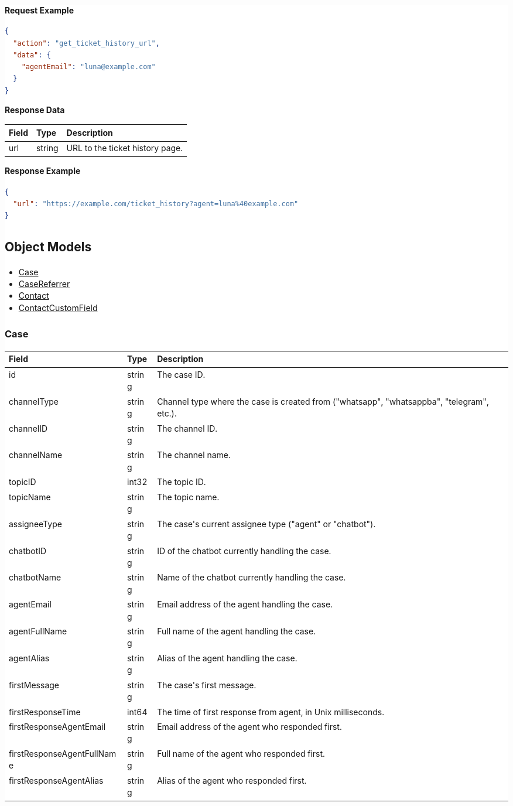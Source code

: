 **Request Example**

```json
{
  "action": "get_ticket_history_url",
  "data": {
    "agentEmail": "luna@example.com"
  }
}
```

**Response Data**

| Field | Type   | Description
|:------|:-------|:----------------------------------------------
| url   | string | URL to the ticket history page.

**Response Example**

```json
{
  "url": "https://example.com/ticket_history?agent=luna%40example.com"
}
```

## Object Models

* [Case](#case)
* [CaseReferrer](#casereferrer)
* [Contact](#contact)
* [ContactCustomField](#contactcustomfield)

### Case

| Field                      | Type                          | Description
|:---------------------------|:------------------------------|:----------------------------------------------------------------------------
| id                         | string                        | The case ID.
| channelType                | string                        | Channel type where the case is created from ("whatsapp", "whatsappba", "telegram", etc.).
| channelID                  | string                        | The channel ID.
| channelName                | string                        | The channel name.
| topicID                    | int32                         | The topic ID.
| topicName                  | string                        | The topic name.
| assigneeType               | string                        | The case's current assignee type ("agent" or "chatbot").
| chatbotID                  | string                        | ID of the chatbot currently handling the case.
| chatbotName                | string                        | Name of the chatbot currently handling the case.
| agentEmail                 | string                        | Email address of the agent handling the case.
| agentFullName              | string                        | Full name of the agent handling the case.
| agentAlias                 | string                        | Alias of the agent handling the case.
| firstMessage               | string                        | The case's first message.
| firstResponseTime          | int64                         | The time of first response from agent, in Unix milliseconds.
| firstResponseAgentEmail    | string                        | Email address of the agent who responded first.
| firstResponseAgentFullName | string                        | Full name of the agent who responded first.
| firstResponseAgentAlias    | string                        | Alias of the agent who responded first.